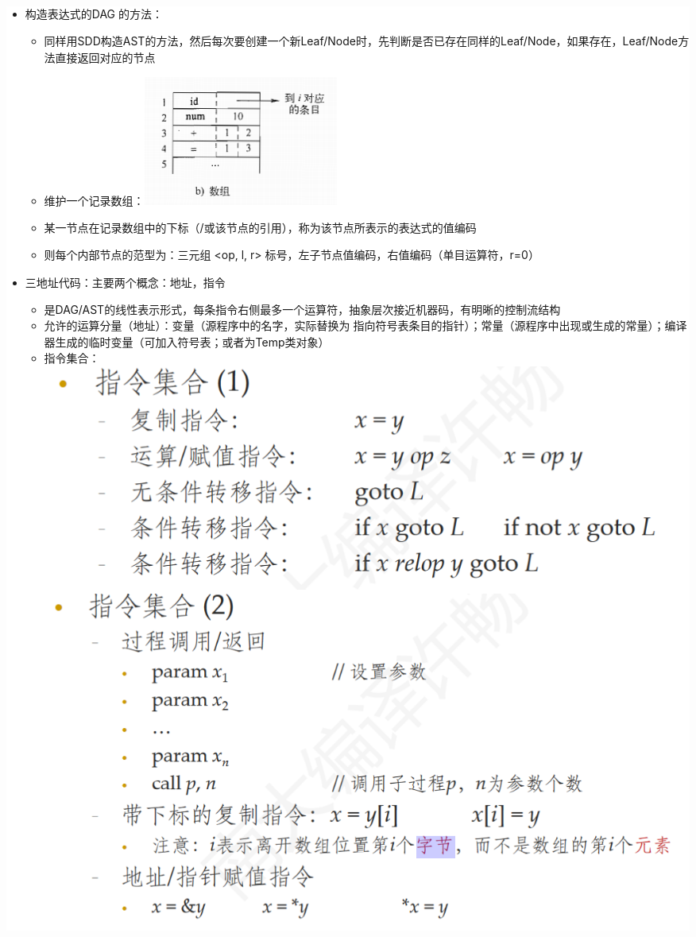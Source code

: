   - 构造表达式的DAG 的方法：

    - 同样用SDD构造AST的方法，然后每次要创建一个新Leaf/Node时，先判断是否已存在同样的Leaf/Node，如果存在，Leaf/Node方法直接返回对应的节点
    - 维护一个记录数组：![](../figs/fig23.png)

    - 某一节点在记录数组中的下标（/或该节点的引用），称为该节点所表示的表达式的值编码
    - 则每个内部节点的范型为：三元组 <op, l, r>  标号，左子节点值编码，右值编码（单目运算符，r=0）

- 三地址代码：主要两个概念：地址，指令

  - 是DAG/AST的线性表示形式，每条指令右侧最多一个运算符，抽象层次接近机器码，有明晰的控制流结构
  - 允许的运算分量（地址）：变量（源程序中的名字，实际替换为 指向符号表条目的指针）；常量（源程序中出现或生成的常量）；编译器生成的临时变量（可加入符号表；或者为Temp类对象）
  - 指令集合：![](../figs/fig24.png)![](../figs/fig25.png)
